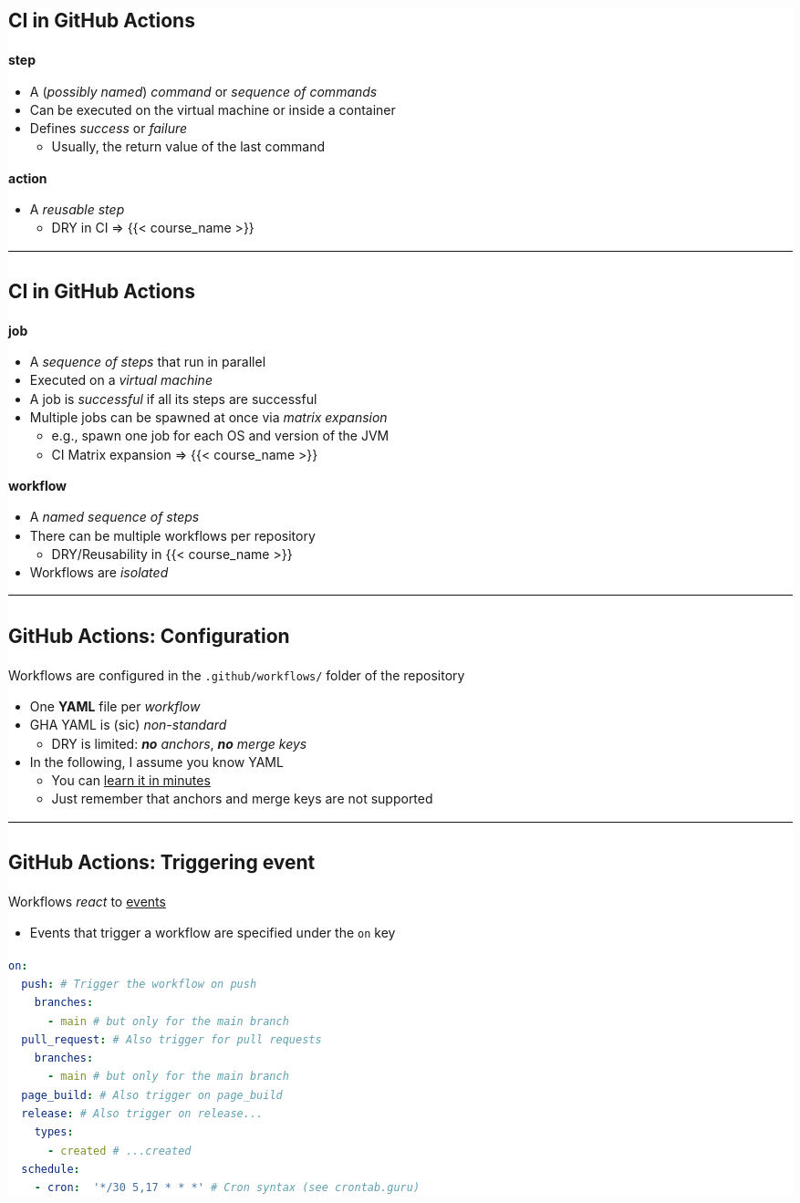 
## CI in GitHub Actions

**step**
* A (*possibly named*) *command* or *sequence of commands*
* Can be executed on the virtual machine or inside a container
* Defines *success* or *failure*
  * Usually, the return value of the last command

**action**
* A *reusable step*
  * DRY in CI $\Rightarrow$ {{< course_name >}}

---

## CI in GitHub Actions

**job**
* A *sequence of steps* that run in parallel
* Executed on a *virtual machine*
* A job is *successful* if all its steps are successful
* Multiple jobs can be spawned at once via *matrix expansion*
  * e.g., spawn one job for each OS and version of the JVM
  * CI Matrix expansion $\Rightarrow$ {{< course_name >}}

**workflow**
* A *named sequence of steps*
* There can be multiple workflows per repository
  * DRY/Reusability in {{< course_name >}}
* Workflows are *isolated*

---

## GitHub Actions: Configuration

Workflows are configured in the `.github/workflows/` folder of the repository
* One **YAML** file per *workflow*
* GHA YAML is (sic) *non-standard*
  * DRY is limited: *__no__ anchors*, *__no__ merge keys*
* In the following, I assume you know YAML
  * You can [learn it in minutes](https://learnxinyminutes.com/docs/yaml/)
  * Just remember that anchors and merge keys are not supported

---

## GitHub Actions: Triggering event

Workflows *react* to [events](https://docs.github.com/en/actions/reference/events-that-trigger-workflows)
* Events that trigger a workflow are specified under the `on` key

```yaml
on:
  push: # Trigger the workflow on push
    branches:
      - main # but only for the main branch
  pull_request: # Also trigger for pull requests
    branches:
      - main # but only for the main branch
  page_build: # Also trigger on page_build
  release: # Also trigger on release...
    types:
      - created # ...created
  schedule:
    - cron:  '*/30 5,17 * * *' # Cron syntax (see crontab.guru)
```